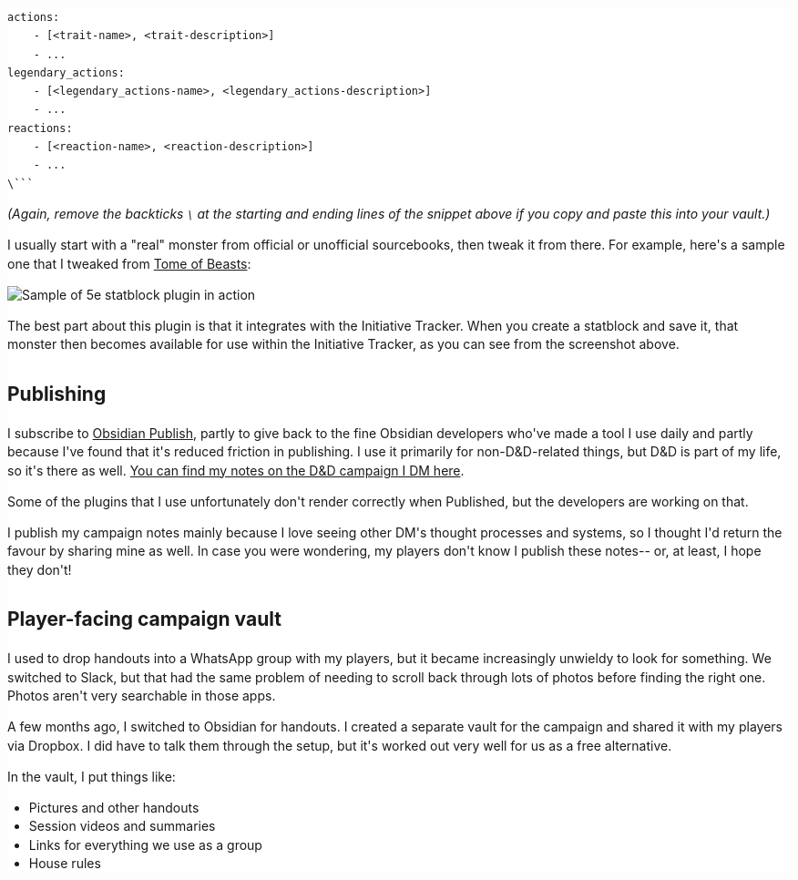 ```
actions:
    - [<trait-name>, <trait-description>]
    - ...
legendary_actions:
    - [<legendary_actions-name>, <legendary_actions-description>]
    - ...
reactions:
    - [<reaction-name>, <reaction-description>]
    - ...
\```
```

_(Again, remove the backticks `\` at the starting and ending lines of the snippet above if you copy and paste this into your vault.)_

I usually start with a "real" monster from official or unofficial sourcebooks, then tweak it from there. For example, here's a sample one that I tweaked from [Tome of Beasts](https://koboldpress.com/tome-of-beasts/):

![Sample of 5e statblock plugin in action](/assets/obsidian-statblocks-example.png)

The best part about this plugin is that it integrates with the Initiative Tracker. When you create a statblock and save it, that monster then becomes available for use within the Initiative Tracker, as you can see from the screenshot above.


## Publishing

I subscribe to [Obsidian Publish](https://notes.nicolevanderhoeven.com/Exandria/World), partly to give back to the fine Obsidian developers who've made a tool I use daily and partly because I've found that it's reduced friction in publishing. I use it primarily for non-D&D-related things, but D&D is part of my life, so it's there as well. [You can find my notes on the D&D campaign I DM here](https://notes.nicolevanderhoeven.com/Exandria/World).

Some of the plugins that I use unfortunately don't render correctly when Published, but the developers are working on that.

I publish my campaign notes mainly because I love seeing other DM's thought processes and systems, so I thought I'd return the favour by sharing mine as well. In case you were wondering, my players don't know I publish these notes-- or, at least, I hope they don't!

	
## Player-facing campaign vault

I used to drop handouts into a WhatsApp group with my players, but it became increasingly unwieldy to look for something. We switched to Slack, but that had the same problem of needing to scroll back through lots of photos before finding the right one. Photos aren't very searchable in those apps.

A few months ago, I switched to Obsidian for handouts. I created a separate vault for the campaign and shared it with my players via Dropbox. I did have to talk them through the setup, but it's worked out very well for us as a free alternative.

In the vault, I put things like:
- Pictures and other handouts
- Session videos and summaries
- Links for everything we use as a group
- House rules
